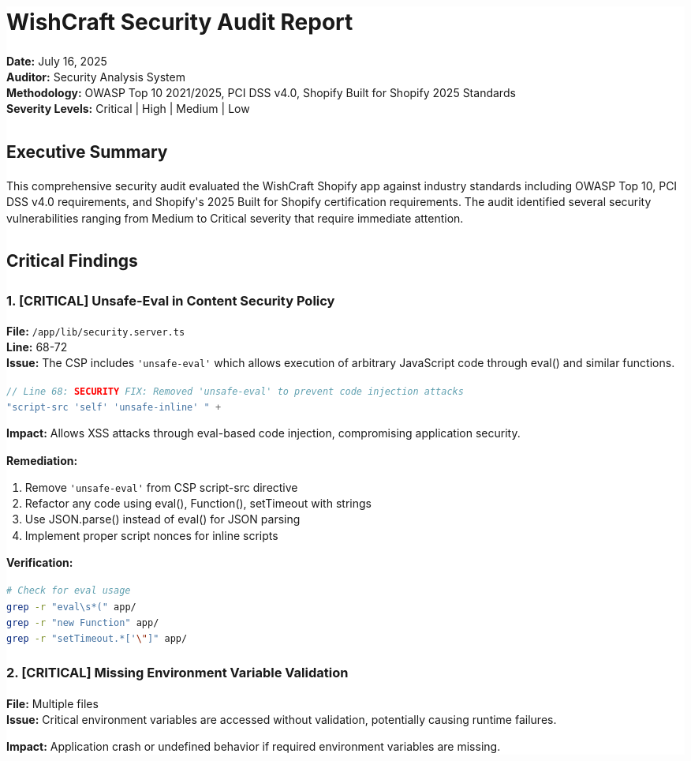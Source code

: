 # WishCraft Security Audit Report

**Date:** July 16, 2025  
**Auditor:** Security Analysis System  
**Methodology:** OWASP Top 10 2021/2025, PCI DSS v4.0, Shopify Built for Shopify 2025 Standards  
**Severity Levels:** Critical | High | Medium | Low

## Executive Summary

This comprehensive security audit evaluated the WishCraft Shopify app against industry standards including OWASP Top 10, PCI DSS v4.0 requirements, and Shopify's 2025 Built for Shopify certification requirements. The audit identified several security vulnerabilities ranging from Medium to Critical severity that require immediate attention.

## Critical Findings

### 1. **[CRITICAL] Unsafe-Eval in Content Security Policy**
**File:** `/app/lib/security.server.ts`  
**Line:** 68-72  
**Issue:** The CSP includes `'unsafe-eval'` which allows execution of arbitrary JavaScript code through eval() and similar functions.

```typescript
// Line 68: SECURITY FIX: Removed 'unsafe-eval' to prevent code injection attacks
"script-src 'self' 'unsafe-inline' " +
```

**Impact:** Allows XSS attacks through eval-based code injection, compromising application security.

**Remediation:**
1. Remove `'unsafe-eval'` from CSP script-src directive
2. Refactor any code using eval(), Function(), setTimeout with strings
3. Use JSON.parse() instead of eval() for JSON parsing
4. Implement proper script nonces for inline scripts

**Verification:**
```bash
# Check for eval usage
grep -r "eval\s*(" app/
grep -r "new Function" app/
grep -r "setTimeout.*['\"]" app/
```

### 2. **[CRITICAL] Missing Environment Variable Validation**
**File:** Multiple files  
**Issue:** Critical environment variables are accessed without validation, potentially causing runtime failures.

**Impact:** Application crash or undefined behavior if required environment variables are missing.
